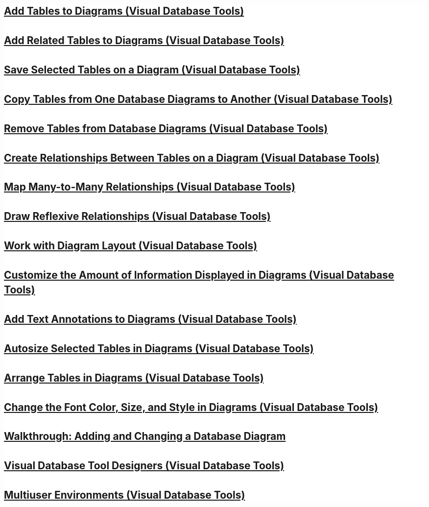 ## [Add Tables to Diagrams (Visual Database Tools)](add-tables-to-diagrams-visual-database-tools.md)
## [Add Related Tables to Diagrams (Visual Database Tools)](../../database-engine/add-related-tables-to-diagrams-visual-database-tools.md)
## [Save Selected Tables on a Diagram (Visual Database Tools)](save-selected-tables-on-a-diagram-visual-database-tools.md)
## [Copy Tables from One Database Diagrams to Another (Visual Database Tools)](copy-tables-from-one-database-diagrams-to-another-visual-database-tools.md)
## [Remove Tables from Database Diagrams (Visual Database Tools)](remove-tables-from-database-diagrams-visual-database-tools.md)
## [Create Relationships Between Tables on a Diagram (Visual Database Tools)](create-relationships-between-tables-on-a-diagram-visual-database-tools.md)
## [Map Many-to-Many Relationships (Visual Database Tools)](map-many-to-many-relationships-visual-database-tools.md)
## [Draw Reflexive Relationships (Visual Database Tools)](draw-reflexive-relationships-visual-database-tools.md)
## [Work with Diagram Layout (Visual Database Tools)](work-with-diagram-layout-visual-database-tools.md)
## [Customize the Amount of Information Displayed in Diagrams (Visual Database Tools)](customize-the-amount-of-information-displayed-in-diagrams-visual-database-tools.md)
## [Add Text Annotations to Diagrams (Visual Database Tools)](add-text-annotations-to-diagrams-visual-database-tools.md)
## [Autosize Selected Tables in Diagrams (Visual Database Tools)](autosize-selected-tables-in-diagrams-visual-database-tools.md)
## [Arrange Tables in Diagrams (Visual Database Tools)](arrange-tables-in-diagrams-visual-database-tools.md)
## [Change the Font Color, Size, and Style in Diagrams (Visual Database Tools)](change-the-font-color-size-and-style-in-diagrams-visual-database-tools.md)
## [Walkthrough: Adding and Changing a Database Diagram](walkthrough-adding-and-changing-a-database-diagram.md)
## [Visual Database Tool Designers (Visual Database Tools)](visual-database-tool-designers.md)
## [Multiuser Environments (Visual Database Tools)](multiuser-environments-visual-database-tools.md)